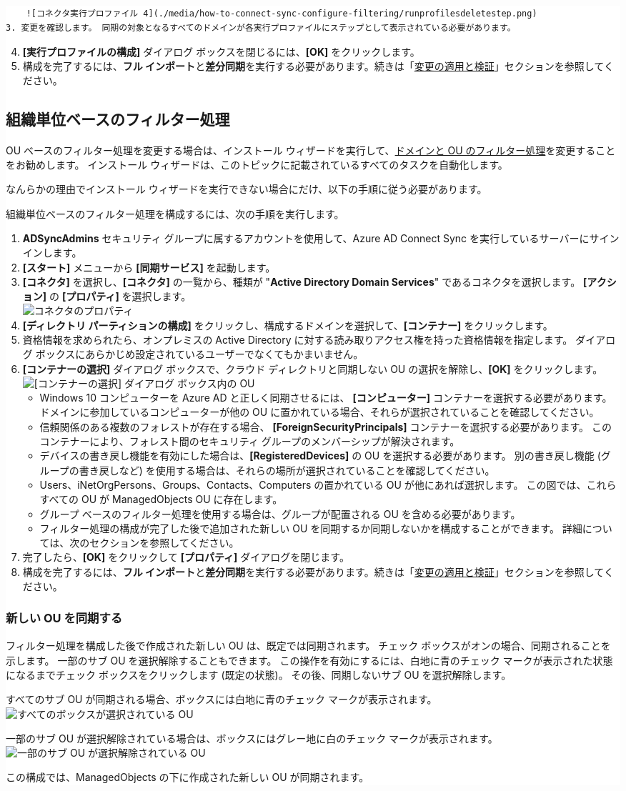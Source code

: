         ![コネクタ実行プロファイル 4](./media/how-to-connect-sync-configure-filtering/runprofilesdeletestep.png)  
    3. 変更を確認します。 同期の対象となるすべてのドメインが各実行プロファイルにステップとして表示されている必要があります。
4. **[実行プロファイルの構成]** ダイアログ ボックスを閉じるには、**[OK]** をクリックします。
5.  構成を完了するには、**フル インポート**と**差分同期**を実行する必要があります。続きは「[変更の適用と検証](#apply-and-verify-changes)」セクションを参照してください。

## <a name="organizational-unitbased-filtering"></a>組織単位ベースのフィルター処理
OU ベースのフィルター処理を変更する場合は、インストール ウィザードを実行して、[ドメインと OU のフィルター処理](how-to-connect-install-custom.md#domain-and-ou-filtering)を変更することをお勧めします。 インストール ウィザードは、このトピックに記載されているすべてのタスクを自動化します。

なんらかの理由でインストール ウィザードを実行できない場合にだけ、以下の手順に従う必要があります。

組織単位ベースのフィルター処理を構成するには、次の手順を実行します。

1. **ADSyncAdmins** セキュリティ グループに属するアカウントを使用して、Azure AD Connect Sync を実行しているサーバーにサインインします。
2. **[スタート]** メニューから **[同期サービス]** を起動します。
3. **[コネクタ]** を選択し、**[コネクタ]** の一覧から、種類が "**Active Directory Domain Services**" であるコネクタを選択します。 **[アクション]** の **[プロパティ]** を選択します。  
   ![コネクタのプロパティ](./media/how-to-connect-sync-configure-filtering/connectorproperties.png)  
4. **[ディレクトリ パーティションの構成]** をクリックし、構成するドメインを選択して、**[コンテナー]** をクリックします。
5. 資格情報を求められたら、オンプレミスの Active Directory に対する読み取りアクセス権を持った資格情報を指定します。 ダイアログ ボックスにあらかじめ設定されているユーザーでなくてもかまいません。
6. **[コンテナーの選択]** ダイアログ ボックスで、クラウド ディレクトリと同期しない OU の選択を解除し、**[OK]** をクリックします。  
   ![[コンテナーの選択] ダイアログ ボックス内の OU](./media/how-to-connect-sync-configure-filtering/ou.png)  
   * Windows 10 コンピューターを Azure AD と正しく同期させるには、 **[コンピューター]** コンテナーを選択する必要があります。 ドメインに参加しているコンピューターが他の OU に置かれている場合、それらが選択されていることを確認してください。
   * 信頼関係のある複数のフォレストが存在する場合、 **[ForeignSecurityPrincipals]** コンテナーを選択する必要があります。 このコンテナーにより、フォレスト間のセキュリティ グループのメンバーシップが解決されます。
   * デバイスの書き戻し機能を有効にした場合は、**[RegisteredDevices]** の OU を選択する必要があります。 別の書き戻し機能 (グループの書き戻しなど) を使用する場合は、それらの場所が選択されていることを確認してください。
   * Users、iNetOrgPersons、Groups、Contacts、Computers の置かれている OU が他にあれば選択します。 この図では、これらすべての OU が ManagedObjects OU に存在します。
   * グループ ベースのフィルター処理を使用する場合は、グループが配置される OU を含める必要があります。
   * フィルター処理の構成が完了した後で追加された新しい OU を同期するか同期しないかを構成することができます。 詳細については、次のセクションを参照してください。
7. 完了したら、**[OK]** をクリックして **[プロパティ]** ダイアログを閉じます。
8. 構成を完了するには、**フル インポート**と**差分同期**を実行する必要があります。続きは「[変更の適用と検証](#apply-and-verify-changes)」セクションを参照してください。

### <a name="synchronize-new-ous"></a>新しい OU を同期する
フィルター処理を構成した後で作成された新しい OU は、既定では同期されます。 チェック ボックスがオンの場合、同期されることを示します。 一部のサブ OU を選択解除することもできます。 この操作を有効にするには、白地に青のチェック マークが表示された状態になるまでチェック ボックスをクリックします (既定の状態)。 その後、同期しないサブ OU を選択解除します。

すべてのサブ OU が同期される場合、ボックスには白地に青のチェック マークが表示されます。  
![すべてのボックスが選択されている OU](./media/how-to-connect-sync-configure-filtering/ousyncnewall.png)

一部のサブ OU が選択解除されている場合は、ボックスにはグレー地に白のチェック マークが表示されます。  
![一部のサブ OU が選択解除されている OU](./media/how-to-connect-sync-configure-filtering/ousyncnew.png)

この構成では、ManagedObjects の下に作成された新しい OU が同期されます。
